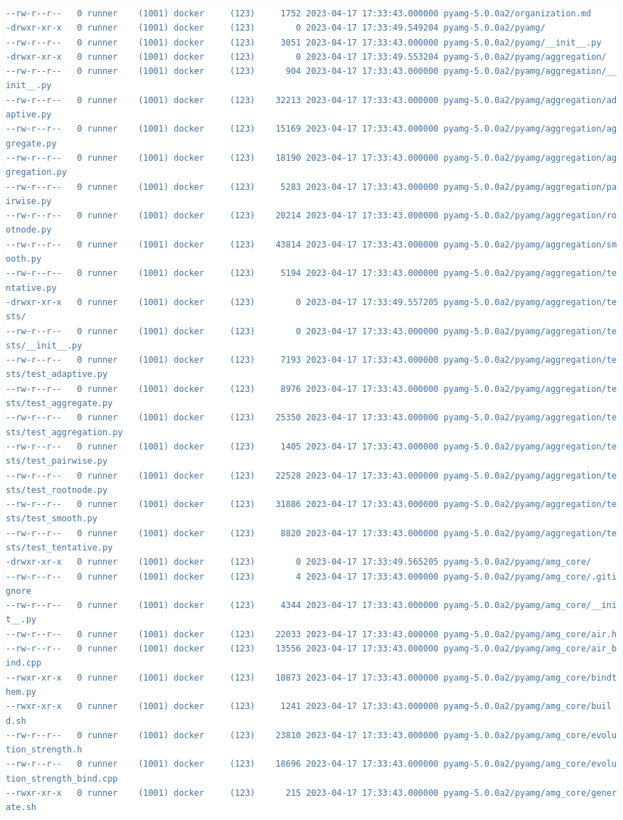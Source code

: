 ```diff
--rw-r--r--   0 runner    (1001) docker     (123)     1752 2023-04-17 17:33:43.000000 pyamg-5.0.0a2/organization.md
-drwxr-xr-x   0 runner    (1001) docker     (123)        0 2023-04-17 17:33:49.549204 pyamg-5.0.0a2/pyamg/
--rw-r--r--   0 runner    (1001) docker     (123)     3051 2023-04-17 17:33:43.000000 pyamg-5.0.0a2/pyamg/__init__.py
-drwxr-xr-x   0 runner    (1001) docker     (123)        0 2023-04-17 17:33:49.553204 pyamg-5.0.0a2/pyamg/aggregation/
--rw-r--r--   0 runner    (1001) docker     (123)      904 2023-04-17 17:33:43.000000 pyamg-5.0.0a2/pyamg/aggregation/__init__.py
--rw-r--r--   0 runner    (1001) docker     (123)    32213 2023-04-17 17:33:43.000000 pyamg-5.0.0a2/pyamg/aggregation/adaptive.py
--rw-r--r--   0 runner    (1001) docker     (123)    15169 2023-04-17 17:33:43.000000 pyamg-5.0.0a2/pyamg/aggregation/aggregate.py
--rw-r--r--   0 runner    (1001) docker     (123)    18190 2023-04-17 17:33:43.000000 pyamg-5.0.0a2/pyamg/aggregation/aggregation.py
--rw-r--r--   0 runner    (1001) docker     (123)     5283 2023-04-17 17:33:43.000000 pyamg-5.0.0a2/pyamg/aggregation/pairwise.py
--rw-r--r--   0 runner    (1001) docker     (123)    20214 2023-04-17 17:33:43.000000 pyamg-5.0.0a2/pyamg/aggregation/rootnode.py
--rw-r--r--   0 runner    (1001) docker     (123)    43814 2023-04-17 17:33:43.000000 pyamg-5.0.0a2/pyamg/aggregation/smooth.py
--rw-r--r--   0 runner    (1001) docker     (123)     5194 2023-04-17 17:33:43.000000 pyamg-5.0.0a2/pyamg/aggregation/tentative.py
-drwxr-xr-x   0 runner    (1001) docker     (123)        0 2023-04-17 17:33:49.557205 pyamg-5.0.0a2/pyamg/aggregation/tests/
--rw-r--r--   0 runner    (1001) docker     (123)        0 2023-04-17 17:33:43.000000 pyamg-5.0.0a2/pyamg/aggregation/tests/__init__.py
--rw-r--r--   0 runner    (1001) docker     (123)     7193 2023-04-17 17:33:43.000000 pyamg-5.0.0a2/pyamg/aggregation/tests/test_adaptive.py
--rw-r--r--   0 runner    (1001) docker     (123)     8976 2023-04-17 17:33:43.000000 pyamg-5.0.0a2/pyamg/aggregation/tests/test_aggregate.py
--rw-r--r--   0 runner    (1001) docker     (123)    25350 2023-04-17 17:33:43.000000 pyamg-5.0.0a2/pyamg/aggregation/tests/test_aggregation.py
--rw-r--r--   0 runner    (1001) docker     (123)     1405 2023-04-17 17:33:43.000000 pyamg-5.0.0a2/pyamg/aggregation/tests/test_pairwise.py
--rw-r--r--   0 runner    (1001) docker     (123)    22528 2023-04-17 17:33:43.000000 pyamg-5.0.0a2/pyamg/aggregation/tests/test_rootnode.py
--rw-r--r--   0 runner    (1001) docker     (123)    31886 2023-04-17 17:33:43.000000 pyamg-5.0.0a2/pyamg/aggregation/tests/test_smooth.py
--rw-r--r--   0 runner    (1001) docker     (123)     8820 2023-04-17 17:33:43.000000 pyamg-5.0.0a2/pyamg/aggregation/tests/test_tentative.py
-drwxr-xr-x   0 runner    (1001) docker     (123)        0 2023-04-17 17:33:49.565205 pyamg-5.0.0a2/pyamg/amg_core/
--rw-r--r--   0 runner    (1001) docker     (123)        4 2023-04-17 17:33:43.000000 pyamg-5.0.0a2/pyamg/amg_core/.gitignore
--rw-r--r--   0 runner    (1001) docker     (123)     4344 2023-04-17 17:33:43.000000 pyamg-5.0.0a2/pyamg/amg_core/__init__.py
--rw-r--r--   0 runner    (1001) docker     (123)    22033 2023-04-17 17:33:43.000000 pyamg-5.0.0a2/pyamg/amg_core/air.h
--rw-r--r--   0 runner    (1001) docker     (123)    13556 2023-04-17 17:33:43.000000 pyamg-5.0.0a2/pyamg/amg_core/air_bind.cpp
--rwxr-xr-x   0 runner    (1001) docker     (123)    10873 2023-04-17 17:33:43.000000 pyamg-5.0.0a2/pyamg/amg_core/bindthem.py
--rwxr-xr-x   0 runner    (1001) docker     (123)     1241 2023-04-17 17:33:43.000000 pyamg-5.0.0a2/pyamg/amg_core/build.sh
--rw-r--r--   0 runner    (1001) docker     (123)    23810 2023-04-17 17:33:43.000000 pyamg-5.0.0a2/pyamg/amg_core/evolution_strength.h
--rw-r--r--   0 runner    (1001) docker     (123)    18696 2023-04-17 17:33:43.000000 pyamg-5.0.0a2/pyamg/amg_core/evolution_strength_bind.cpp
--rwxr-xr-x   0 runner    (1001) docker     (123)      215 2023-04-17 17:33:43.000000 pyamg-5.0.0a2/pyamg/amg_core/generate.sh
```